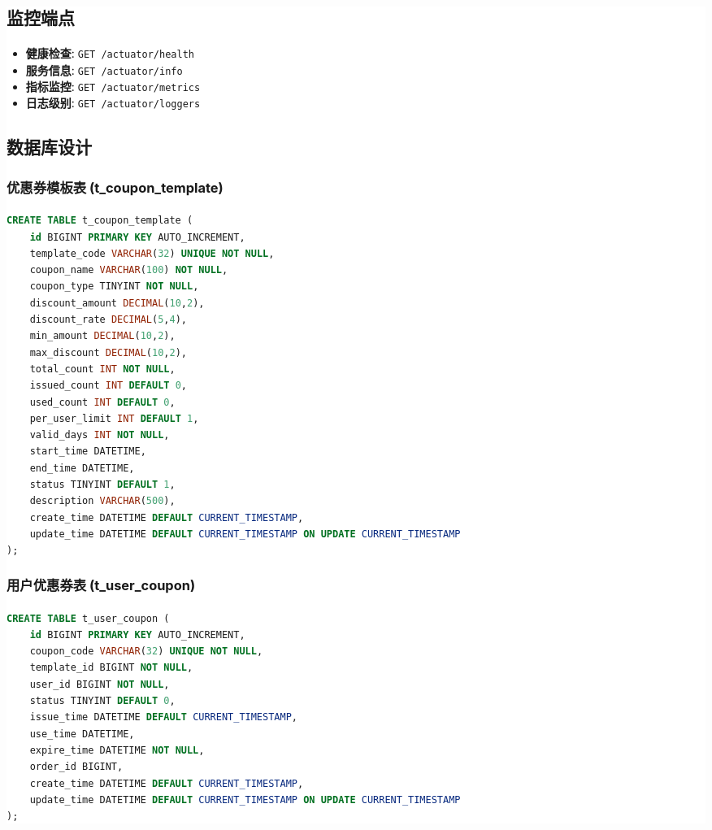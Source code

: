 ## 监控端点

- **健康检查**: `GET /actuator/health`
- **服务信息**: `GET /actuator/info`
- **指标监控**: `GET /actuator/metrics`
- **日志级别**: `GET /actuator/loggers`

## 数据库设计

### 优惠券模板表 (t_coupon_template)
```sql
CREATE TABLE t_coupon_template (
    id BIGINT PRIMARY KEY AUTO_INCREMENT,
    template_code VARCHAR(32) UNIQUE NOT NULL,
    coupon_name VARCHAR(100) NOT NULL,
    coupon_type TINYINT NOT NULL,
    discount_amount DECIMAL(10,2),
    discount_rate DECIMAL(5,4),
    min_amount DECIMAL(10,2),
    max_discount DECIMAL(10,2),
    total_count INT NOT NULL,
    issued_count INT DEFAULT 0,
    used_count INT DEFAULT 0,
    per_user_limit INT DEFAULT 1,
    valid_days INT NOT NULL,
    start_time DATETIME,
    end_time DATETIME,
    status TINYINT DEFAULT 1,
    description VARCHAR(500),
    create_time DATETIME DEFAULT CURRENT_TIMESTAMP,
    update_time DATETIME DEFAULT CURRENT_TIMESTAMP ON UPDATE CURRENT_TIMESTAMP
);
```

### 用户优惠券表 (t_user_coupon)
```sql
CREATE TABLE t_user_coupon (
    id BIGINT PRIMARY KEY AUTO_INCREMENT,
    coupon_code VARCHAR(32) UNIQUE NOT NULL,
    template_id BIGINT NOT NULL,
    user_id BIGINT NOT NULL,
    status TINYINT DEFAULT 0,
    issue_time DATETIME DEFAULT CURRENT_TIMESTAMP,
    use_time DATETIME,
    expire_time DATETIME NOT NULL,
    order_id BIGINT,
    create_time DATETIME DEFAULT CURRENT_TIMESTAMP,
    update_time DATETIME DEFAULT CURRENT_TIMESTAMP ON UPDATE CURRENT_TIMESTAMP
);
```
